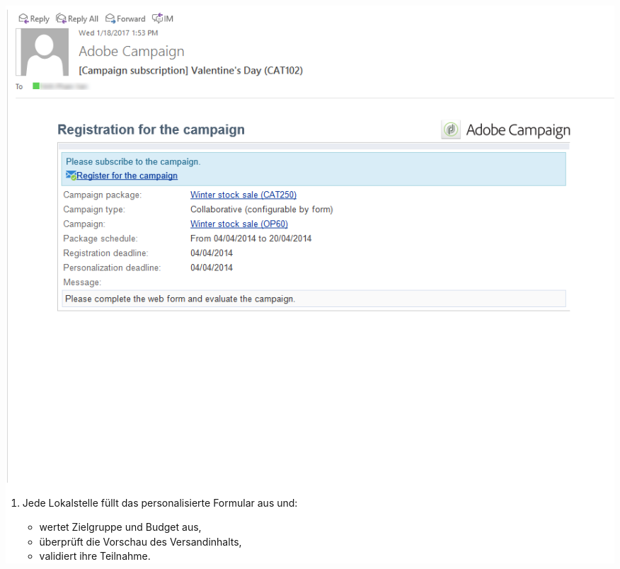   ![](assets/mkg_dist_use_case_form_7.png)

1. Jede Lokalstelle füllt das personalisierte Formular aus und:

   * wertet Zielgruppe und Budget aus,
   * überprüft die Vorschau des Versandinhalts,
   * validiert ihre Teilnahme.
